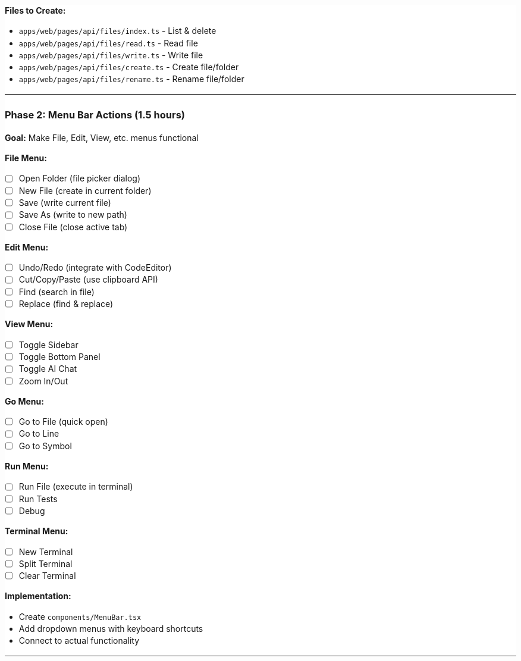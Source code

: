 **Files to Create:**

- `apps/web/pages/api/files/index.ts` - List & delete
- `apps/web/pages/api/files/read.ts` - Read file
- `apps/web/pages/api/files/write.ts` - Write file
- `apps/web/pages/api/files/create.ts` - Create file/folder
- `apps/web/pages/api/files/rename.ts` - Rename file/folder

---

### Phase 2: Menu Bar Actions (1.5 hours)

**Goal:** Make File, Edit, View, etc. menus functional

**File Menu:**

- [ ] Open Folder (file picker dialog)
- [ ] New File (create in current folder)
- [ ] Save (write current file)
- [ ] Save As (write to new path)
- [ ] Close File (close active tab)

**Edit Menu:**

- [ ] Undo/Redo (integrate with CodeEditor)
- [ ] Cut/Copy/Paste (use clipboard API)
- [ ] Find (search in file)
- [ ] Replace (find & replace)

**View Menu:**

- [ ] Toggle Sidebar
- [ ] Toggle Bottom Panel
- [ ] Toggle AI Chat
- [ ] Zoom In/Out

**Go Menu:**

- [ ] Go to File (quick open)
- [ ] Go to Line
- [ ] Go to Symbol

**Run Menu:**

- [ ] Run File (execute in terminal)
- [ ] Run Tests
- [ ] Debug

**Terminal Menu:**

- [ ] New Terminal
- [ ] Split Terminal
- [ ] Clear Terminal

**Implementation:**

- Create `components/MenuBar.tsx`
- Add dropdown menus with keyboard shortcuts
- Connect to actual functionality

---
